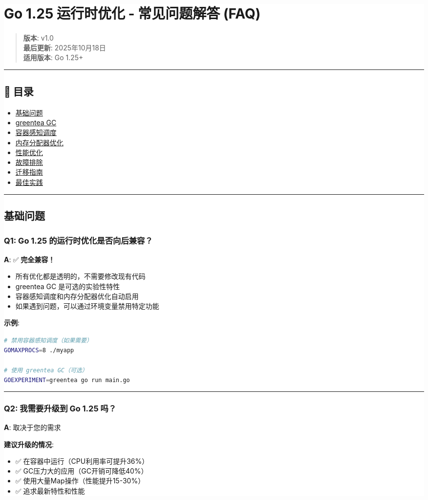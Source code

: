 # Go 1.25 运行时优化 - 常见问题解答 (FAQ)

> **版本**: v1.0  
> **最后更新**: 2025年10月18日  
> **适用版本**: Go 1.25+

---

## 📑 目录

- [基础问题](#基础问题)
- [greentea GC](#greentea-gc)
- [容器感知调度](#容器感知调度)
- [内存分配器优化](#内存分配器优化)
- [性能优化](#性能优化)
- [故障排除](#故障排除)
- [迁移指南](#迁移指南)
- [最佳实践](#最佳实践)

---

## 基础问题

### Q1: Go 1.25 的运行时优化是否向后兼容？

**A**: ✅ **完全兼容！**

- 所有优化都是透明的，不需要修改现有代码
- greentea GC 是可选的实验性特性
- 容器感知调度和内存分配器优化自动启用
- 如果遇到问题，可以通过环境变量禁用特定功能

**示例**:
```bash
# 禁用容器感知调度（如果需要）
GOMAXPROCS=8 ./myapp

# 使用 greentea GC（可选）
GOEXPERIMENT=greentea go run main.go
```

---

### Q2: 我需要升级到 Go 1.25 吗？

**A**: 取决于您的需求

**建议升级的情况**:
- ✅ 在容器中运行（CPU利用率可提升36%）
- ✅ GC压力大的应用（GC开销可降低40%）
- ✅ 使用大量Map操作（性能提升15-30%）
- ✅ 追求最新特性和性能
